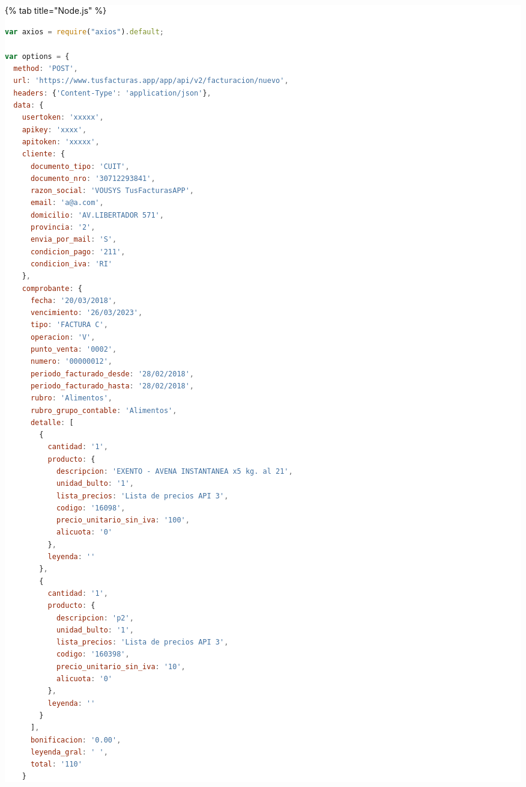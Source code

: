 {% tab title="Node.js" %}
```javascript
var axios = require("axios").default;

var options = {
  method: 'POST',
  url: 'https://www.tusfacturas.app/app/api/v2/facturacion/nuevo',
  headers: {'Content-Type': 'application/json'},
  data: {
    usertoken: 'xxxxx',
    apikey: 'xxxx',
    apitoken: 'xxxxx',
    cliente: {
      documento_tipo: 'CUIT',
      documento_nro: '30712293841',
      razon_social: 'VOUSYS TusFacturasAPP',
      email: 'a@a.com',
      domicilio: 'AV.LIBERTADOR 571',
      provincia: '2',
      envia_por_mail: 'S',
      condicion_pago: '211',
      condicion_iva: 'RI'
    },
    comprobante: {
      fecha: '20/03/2018',
      vencimiento: '26/03/2023',
      tipo: 'FACTURA C',
      operacion: 'V',
      punto_venta: '0002',
      numero: '00000012',
      periodo_facturado_desde: '28/02/2018',
      periodo_facturado_hasta: '28/02/2018',
      rubro: 'Alimentos',
      rubro_grupo_contable: 'Alimentos',
      detalle: [
        {
          cantidad: '1',
          producto: {
            descripcion: 'EXENTO - AVENA INSTANTANEA x5 kg. al 21',
            unidad_bulto: '1',
            lista_precios: 'Lista de precios API 3',
            codigo: '16098',
            precio_unitario_sin_iva: '100',
            alicuota: '0'
          },
          leyenda: ''
        },
        {
          cantidad: '1',
          producto: {
            descripcion: 'p2',
            unidad_bulto: '1',
            lista_precios: 'Lista de precios API 3',
            codigo: '160398',
            precio_unitario_sin_iva: '10',
            alicuota: '0'
          },
          leyenda: ''
        }
      ],
      bonificacion: '0.00',
      leyenda_gral: ' ',
      total: '110'
    }
```